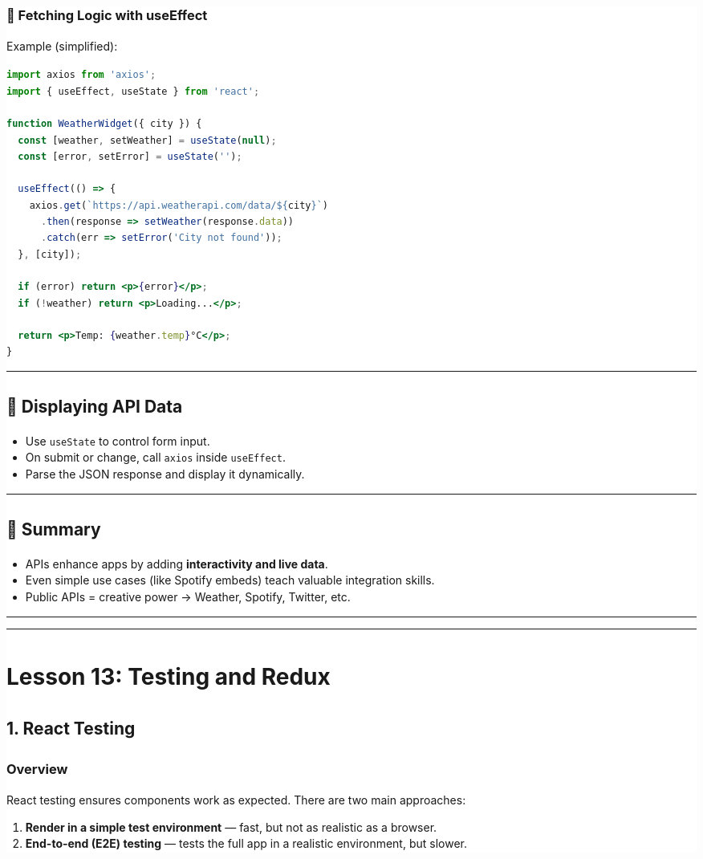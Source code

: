 
### 🔁 Fetching Logic with useEffect

Example (simplified):
```jsx
import axios from 'axios';
import { useEffect, useState } from 'react';

function WeatherWidget({ city }) {
  const [weather, setWeather] = useState(null);
  const [error, setError] = useState('');
  
  useEffect(() => {
    axios.get(`https://api.weatherapi.com/data/${city}`)
      .then(response => setWeather(response.data))
      .catch(err => setError('City not found'));
  }, [city]);

  if (error) return <p>{error}</p>;
  if (!weather) return <p>Loading...</p>;

  return <p>Temp: {weather.temp}°C</p>;
}
```

---

## 💬 Displaying API Data

- Use `useState` to control form input.
- On submit or change, call `axios` inside `useEffect`.
- Parse the JSON response and display it dynamically.

---

## 🧠 Summary

- APIs enhance apps by adding **interactivity and live data**.
- Even simple use cases (like Spotify embeds) teach valuable integration skills.
- Public APIs = creative power → Weather, Spotify, Twitter, etc.

---

---

# Lesson 13: Testing and Redux

## 1. React Testing

### Overview
React testing ensures components work as expected. There are two main approaches:
1. **Render in a simple test environment** — fast, but not as realistic as a browser.
2. **End-to-end (E2E) testing** — tests the full app in a realistic environment, but slower.
